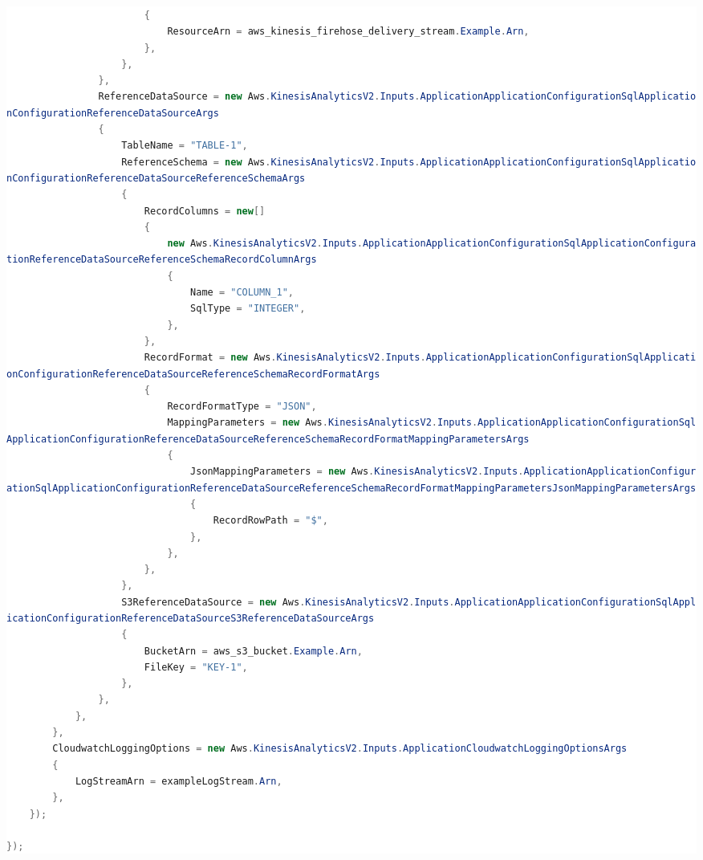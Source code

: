 ```csharp
                        {
                            ResourceArn = aws_kinesis_firehose_delivery_stream.Example.Arn,
                        },
                    },
                },
                ReferenceDataSource = new Aws.KinesisAnalyticsV2.Inputs.ApplicationApplicationConfigurationSqlApplicationConfigurationReferenceDataSourceArgs
                {
                    TableName = "TABLE-1",
                    ReferenceSchema = new Aws.KinesisAnalyticsV2.Inputs.ApplicationApplicationConfigurationSqlApplicationConfigurationReferenceDataSourceReferenceSchemaArgs
                    {
                        RecordColumns = new[]
                        {
                            new Aws.KinesisAnalyticsV2.Inputs.ApplicationApplicationConfigurationSqlApplicationConfigurationReferenceDataSourceReferenceSchemaRecordColumnArgs
                            {
                                Name = "COLUMN_1",
                                SqlType = "INTEGER",
                            },
                        },
                        RecordFormat = new Aws.KinesisAnalyticsV2.Inputs.ApplicationApplicationConfigurationSqlApplicationConfigurationReferenceDataSourceReferenceSchemaRecordFormatArgs
                        {
                            RecordFormatType = "JSON",
                            MappingParameters = new Aws.KinesisAnalyticsV2.Inputs.ApplicationApplicationConfigurationSqlApplicationConfigurationReferenceDataSourceReferenceSchemaRecordFormatMappingParametersArgs
                            {
                                JsonMappingParameters = new Aws.KinesisAnalyticsV2.Inputs.ApplicationApplicationConfigurationSqlApplicationConfigurationReferenceDataSourceReferenceSchemaRecordFormatMappingParametersJsonMappingParametersArgs
                                {
                                    RecordRowPath = "$",
                                },
                            },
                        },
                    },
                    S3ReferenceDataSource = new Aws.KinesisAnalyticsV2.Inputs.ApplicationApplicationConfigurationSqlApplicationConfigurationReferenceDataSourceS3ReferenceDataSourceArgs
                    {
                        BucketArn = aws_s3_bucket.Example.Arn,
                        FileKey = "KEY-1",
                    },
                },
            },
        },
        CloudwatchLoggingOptions = new Aws.KinesisAnalyticsV2.Inputs.ApplicationCloudwatchLoggingOptionsArgs
        {
            LogStreamArn = exampleLogStream.Arn,
        },
    });

});
```
